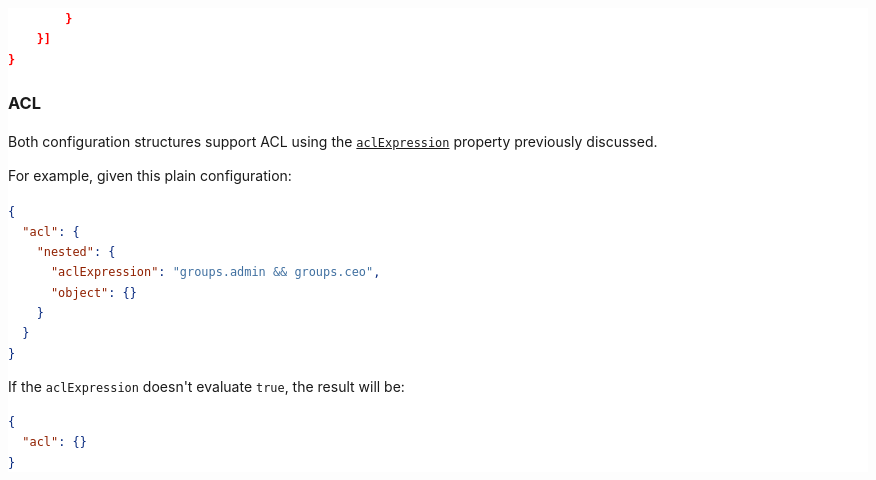 ```json {51-105,124-178}
		}
	}]
}
```

### ACL

Both configuration structures support ACL using the [`aclExpression`](./core_configuration.md#aclexpression) property previously discussed.

For example, given this plain configuration:

```json
{
  "acl": {
    "nested": {
      "aclExpression": "groups.admin && groups.ceo",
      "object": {}
    }
  }
}
```

If the `aclExpression` doesn't evaluate `true`, the result will be:

```json
{
  "acl": {}
}
```
